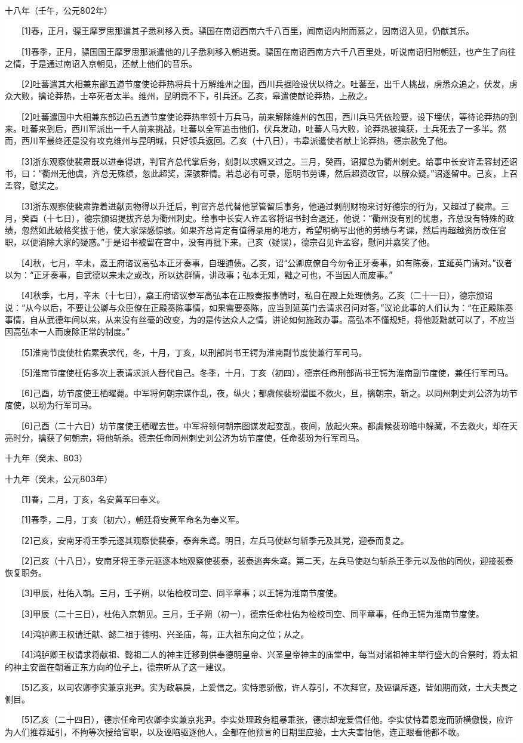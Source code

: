 十八年（壬午，公元802年）

　　[1]春，正月，骠王摩罗思那遣其子悉利移入贡。骠国在南诏西南六千八百里，闻南诏内附而慕之，因南诏入见，仍献其乐。

　　[1]春季，正月，骠国国王摩罗思那派遣他的儿子悉利移入朝进贡。骠国在南诏西南方六千八百里处，听说南诏归附朝廷，也产生了向往之情，于是通过南诏入京朝见，还献上他们的音乐。

　　[2]吐蕃遣其大相兼东鄙五道节度使论莽热将兵十万解维州之围，西川兵据险设伏以待之。吐蕃至，出千人挑战，虏悉众追之，伏发，虏众大败，擒论莽热，士卒死者太半。维州，昆明竟不下，引兵还。乙亥，皋遣使献论莽热，上赦之。

　　[2]吐蕃遣国中大相兼东部边邑五道节度使论莽热率领十万兵马，前来解除维州的包围，西川兵马凭依险要，设下埋伏，等待论莽热的到来。吐蕃来到后，西川军派出一千人前来挑战，吐蕃以全军追击他们，伏兵发动，吐蕃人马大败，论莽热被擒获，士兵死去了一多半。然而，西川军最终还是没有攻克维州与昆明城，只好领兵返回。乙亥（十八日），韦皋派遣使者献上论莽热，德宗赦免了他。

　　[3]浙东观察使裴肃既以进奉得进，判官齐总代掌后务，刻剥以求媚又过之。三月，癸酉，诏擢总为衢州刺史。给事中长安许孟容封还诏书，曰：“衢州无他虞，齐总无殊绩，忽此超奖，深骇群情。若总必有可录，愿明书劳课，然后超资改官，以解众疑。”诏遂留中。己亥，上召孟容，慰奖之。

　　[3]浙东观察使裴肃靠着进献贡物得以升迁后，判官齐总代替他掌管留后事务，他通过剥削财物来讨好德宗的行为，又超过了裴肃。三月，癸酉（十七日），德宗颁诏提拔齐总为衢州刺史。给事中长安人许孟容将诏书封合退还，他说：“衢州没有别的忧患，齐总没有特殊的政绩，忽然如此破格奖拔于他，使大家深感惊骇。如果齐总肯定有值得录用的地方，希望明确写出他的劳绩与考课，然后再超越资历改任官职，以便消除大家的疑惑。”于是诏书被留在宫中，没有再批下来。己亥（疑误），德宗召见许孟容，慰问并嘉奖了他。

 





　　[4]秋，七月，辛未，嘉王府谘议高弘本正牙奏事，自理逋债。乙亥，诏“公卿庶僚自今勿令正牙奏事，如有陈奏，宜延英门请对。”议者以为：“正牙奏事，自武德以来未之或改，所以达群情，讲政事；弘本无知，黜之可也，不当因人而废事。”

　　[4]秋季，七月，辛未（十七日），嘉王府谘议参军高弘本在正殿奏报事情时，私自在殿上处理债务。乙亥（二十一日），德宗颁诏说：“从今以后，不要让公卿与众臣僚在正殿奏陈事情，如果需要奏陈，应当到延英门去请求召问对答。”议论此事的人们认为：“在正殿陈奏事情，自从武德年间以来，从来没有丝毫的改变，为的是传达众人之情，讲论如何施政办事。高弘本不懂规矩，将他贬黜就可以了，不应当因高弘本一人而废除正常的制度。”

　　[5]淮南节度使杜佑累表求代，冬，十月，丁亥，以刑部尚书王锷为淮南副节度使兼行军司马。

　　[5]淮南节度使杜佑多次上表请求派人替代自己。冬季，十月，丁亥（初四），德宗任命刑部尚书王锷为淮南副节度使，兼任行军司马。

　　[6]己酉，坊节度使王栖曜薨。中军将何朝宗谋作乱，夜，纵火；都虞候裴玢潜匿不救火，旦，擒朝宗，斩之。以同州刺史刘公济为坊节度使，以玢为行军司马。

　　[6]己酉（二十六日）坊节度使王栖曜去世。中军将领何朝宗图谋发起变乱，夜间，放起火来。都虞候裴玢暗中躲藏，不去救火，却在天亮时分，擒获了何朝宗，将他斩杀。德宗任命同州刺史刘公济为坊节度使，任命裴玢为行军司马。

十九年（癸未、803）

十九年（癸未，公元803年）

　　[1]春，二月，丁亥，名安黄军曰奉义。

　　[1]春季，二月，丁亥（初六），朝廷将安黄军命名为奉义军。

　　[2]己亥，安南牙将王季元逐其观察使裴泰，泰奔朱鸢。明日，左兵马使赵匀斩季元及其党，迎泰而复之。

　　[2]己亥（十八日），安南牙将王季元驱逐本地观察使裴泰，裴泰逃奔朱鸢。第二天，左兵马使赵匀斩杀王季元以及他的同伙，迎接裴泰恢复职务。

　　[3]甲辰，杜佑入朝。三月，壬子朔，以佑检校司空、同平章事；以王锷为淮南节度使。

　　[3]甲辰（二十三日），杜佑入京朝见。三月，壬子朔（初一），德宗任命杜佑为检校司空、同平章事，任命王锷为淮南节度使。

　　[4]鸿胪卿王权请迁献、懿二祖于德明、兴圣庙，每，正大祖东向之位；从之。

　　[4]鸿胪卿王权请求将献祖、懿祖二人的神主迁移到供奉德明皇帝、兴圣皇帝神主的庙堂中，每当对诸祖神主举行盛大的合祭时，将太祖的神主安置在朝着正东方向的位子上，德宗听从了这一建议。

　　[5]乙亥，以司农卿李实兼京兆尹。实为政暴戾，上爱信之。实恃恩骄傲，许人荐引，不次拜官，及诬谮斥逐，皆如期而效，士大夫畏之侧目。

　　[5]乙亥（二十四日），德宗任命司农卿李实兼京兆尹。李实处理政务粗暴乖张，德宗却宠爱信任他。李实仗恃着恩宠而骄横傲慢，应许为人们推荐延引，不拘等次授给官职，以及诬陷驱逐他人，全都在他预言的日期里应验，士大夫害怕他，连正眼看他都不敢。
